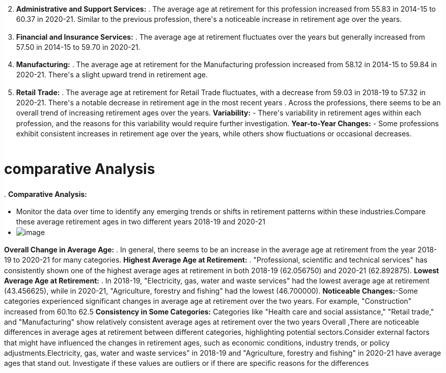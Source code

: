 2. **Administrative and Support Services:**
   . The average age at retirement for this profession increased from 55.83 in 2014-15 to 60.37 in 2020-21. Similar to the previous profession, there's a noticeable increase in retirement age over the years.

3. **Financial and Insurance Services:**
   . The average age at retirement fluctuates over the years but generally increased from 57.50 in 2014-15 to 59.70 in 2020-21.

4. **Manufacturing:**
   . The average age at retirement for the Manufacturing profession increased from 58.12 in 2014-15 to 59.84 in 2020-21. There's a slight upward trend in retirement age.

5. **Retail Trade:**
   . The average age at retirement for Retail Trade fluctuates, with a decrease from 59.03 in 2018-19 to 57.32 in 2020-21. There's a notable decrease in retirement age in the most recent years
   . Across the professions, there seems to be an overall trend of increasing retirement ages over the years.
**Variability:** - There's variability in retirement ages within each profession, and the reasons for this variability would require further investigation.
 **Year-to-Year Changes:** - Some professions exhibit consistent increases in retirement age over the years, while others show fluctuations or occasional decreases.

 #  comparative Analysis 
. **Comparative Analysis:**
   - Monitor the data over time to identify any emerging trends or shifts in retirement patterns within these industries.Compare these average retirement ages in two different years 2018-19 and 2020-21
   - ![image](https://github.com/braydonnugent/Project1_Group4/assets/136966712/96c705ad-a083-4b03-80dc-f94d9e23c362)

 
 **Overall Change in Average Age:**
   . In general, there seems to be an increase in the average age at retirement from the year 2018-19 to 2020-21 for many categories.
 **Highest Average Age at Retirement:**
   . "Professional, scientific and technical services" has consistently shown one of the highest average ages at retirement in both 2018-19 (62.056750) and 2020-21 (62.892875).
**Lowest Average Age at Retirement:**
 . In 2018-19, "Electricity, gas, water and waste services" had the lowest average age at retirement (43.456625), while in 2020-21, "Agriculture, forestry and fishing" had the lowest (46.700000).
**Noticeable Changes:**-Some categories experienced significant changes in average age at retirement over the two years. For example, "Construction" increased from 60.1to 62.5
**Consistency in Some Categories:**
  Categories like "Health care and social assistance," "Retail trade," and "Manufacturing" show relatively consistent average ages at retirement over the two years
Overall ,There are noticeable differences in average ages at retirement between different categories, highlighting potential sectors.Consider external factors that might have influenced the changes in retirement ages, such as economic conditions, industry trends, or policy adjustments.Electricity, gas, water and waste services" in 2018-19 and "Agriculture, forestry and fishing" in 2020-21 have average ages that stand out. Investigate if these values are outliers or if there are specific reasons for the differences

